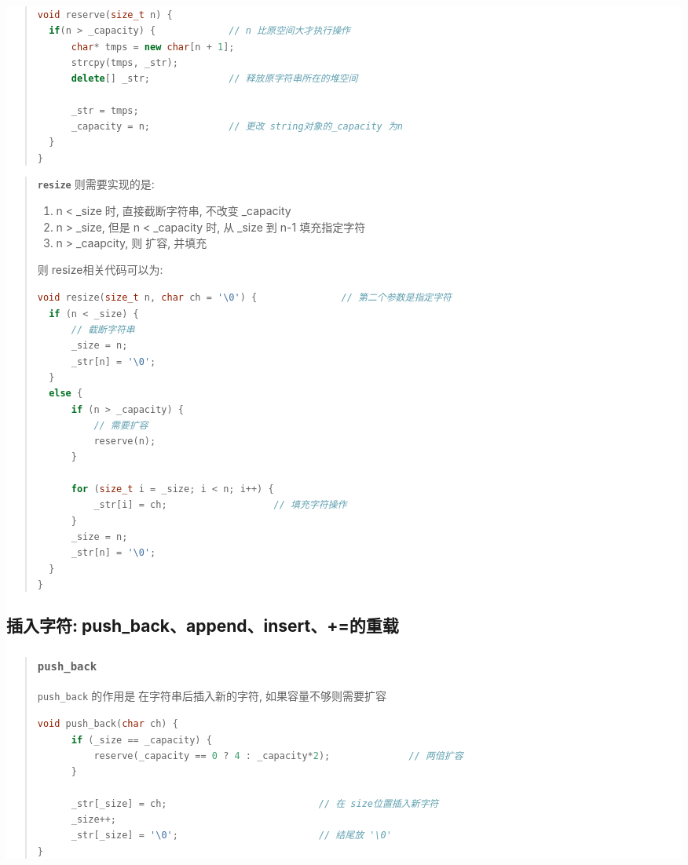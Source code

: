 >
> ```cpp
> void reserve(size_t n) {
> 	if(n > _capacity) {				// n 比原空间大才执行操作
> 		char* tmps = new char[n + 1];
> 		strcpy(tmps, _str);
> 		delete[] _str;				// 释放原字符串所在的堆空间
>         
> 		_str = tmps;
> 		_capacity = n;				// 更改 string对象的_capacity 为n
> 	}
> }
> ```

> **`resize`** 则需要实现的是: 
>
> 1. n < _size 时, 直接截断字符串, 不改变 _capacity
> 2. n > _size, 但是 n < _capacity 时, 从 _size 到 n-1 填充指定字符
> 3. n > _caapcity, 则 扩容, 并填充
>
> 则 resize相关代码可以为: 
>
> ```cpp
> void resize(size_t n, char ch = '\0') {				// 第二个参数是指定字符
> 	if (n < _size) {
> 		// 截断字符串
> 		_size = n;
> 		_str[n] = '\0';
> 	}
> 	else {
> 		if (n > _capacity) {
> 			// 需要扩容
> 			reserve(n);
> 		}
>         
> 		for (size_t i = _size; i < n; i++) {
> 			_str[i] = ch;					// 填充字符操作
> 		}
> 		_size = n;
> 		_str[n] = '\0';
> 	}		
> }
> ```

## 插入字符: push_back、append、insert、+=的重载

> ### `push_back`
>
> `push_back` 的作用是 在字符串后插入新的字符, 如果容量不够则需要扩容
>
> ```cpp
> void push_back(char ch) {
>    	if (_size == _capacity) {
>    		reserve(_capacity == 0 ? 4 : _capacity*2);				// 两倍扩容
>    	}
>     
>     	_str[_size] = ch;							// 在 size位置插入新字符
>     	_size++;
>     	_str[_size] = '\0';							// 结尾放 '\0'
> }
> ```
